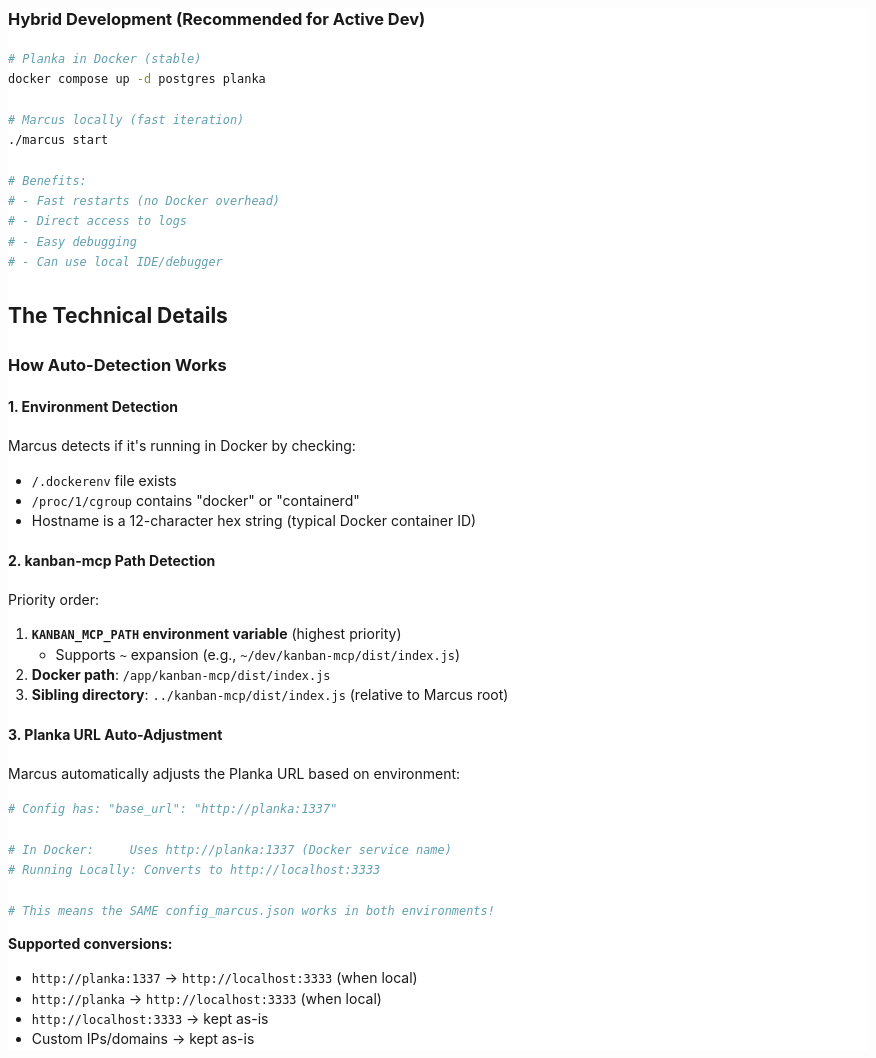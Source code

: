 ### Hybrid Development (Recommended for Active Dev)

```bash
# Planka in Docker (stable)
docker compose up -d postgres planka

# Marcus locally (fast iteration)
./marcus start

# Benefits:
# - Fast restarts (no Docker overhead)
# - Direct access to logs
# - Easy debugging
# - Can use local IDE/debugger
```

## The Technical Details

### How Auto-Detection Works

#### 1. Environment Detection

Marcus detects if it's running in Docker by checking:
- `/.dockerenv` file exists
- `/proc/1/cgroup` contains "docker" or "containerd"
- Hostname is a 12-character hex string (typical Docker container ID)

#### 2. kanban-mcp Path Detection

Priority order:
1. **`KANBAN_MCP_PATH` environment variable** (highest priority)
   - Supports `~` expansion (e.g., `~/dev/kanban-mcp/dist/index.js`)
2. **Docker path**: `/app/kanban-mcp/dist/index.js`
3. **Sibling directory**: `../kanban-mcp/dist/index.js` (relative to Marcus root)

#### 3. Planka URL Auto-Adjustment

Marcus automatically adjusts the Planka URL based on environment:

```python
# Config has: "base_url": "http://planka:1337"

# In Docker:     Uses http://planka:1337 (Docker service name)
# Running Locally: Converts to http://localhost:3333

# This means the SAME config_marcus.json works in both environments!
```

**Supported conversions:**
- `http://planka:1337` → `http://localhost:3333` (when local)
- `http://planka` → `http://localhost:3333` (when local)
- `http://localhost:3333` → kept as-is
- Custom IPs/domains → kept as-is
